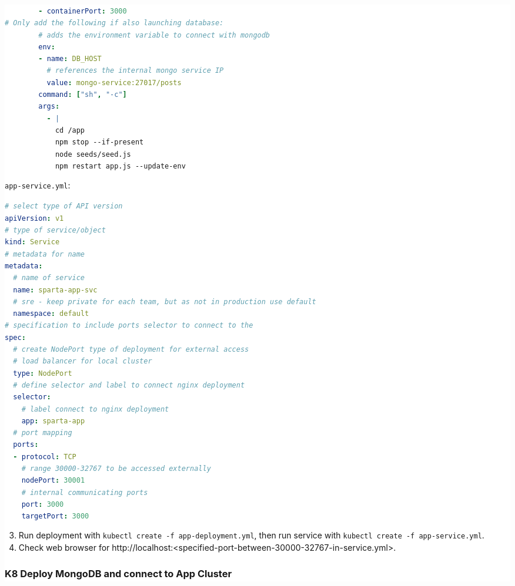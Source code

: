 ```yaml
        - containerPort: 3000
# Only add the following if also launching database:
        # adds the environment variable to connect with mongodb
        env:
        - name: DB_HOST
          # references the internal mongo service IP
          value: mongo-service:27017/posts
        command: ["sh", "-c"]
        args:
          - |
            cd /app
            npm stop --if-present
            node seeds/seed.js
            npm restart app.js --update-env
```
`app-service.yml`:
```yaml
# select type of API version
apiVersion: v1
# type of service/object
kind: Service
# metadata for name
metadata:
  # name of service
  name: sparta-app-svc
  # sre - keep private for each team, but as not in production use default
  namespace: default
# specification to include ports selector to connect to the
spec:
  # create NodePort type of deployment for external access
  # load balancer for local cluster
  type: NodePort
  # define selector and label to connect nginx deployment
  selector:
    # label connect to nginx deployment
    app: sparta-app
  # port mapping
  ports:
  - protocol: TCP
    # range 30000-32767 to be accessed externally
    nodePort: 30001
    # internal communicating ports
    port: 3000
    targetPort: 3000
```
3. Run deployment with `kubectl create -f app-deployment.yml`, then run service with `kubectl create -f app-service.yml`.
4. Check web browser for http://localhost:\<specified-port-between-30000-32767-in-service.yml\>.

### <a id="k8-deploy-mongodb-and-connect-to-app-cluster">K8 Deploy MongoDB and connect to App Cluster</a>
